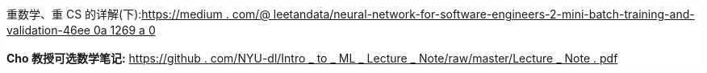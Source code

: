 重数学、重 CS 的详解(下):[https://medium . com/@ leetandata/neural-network-for-software-engineers-2-mini-batch-training-and-validation-46ee 0a 1269 a 0](https://medium.com/@leetandata/neural-network-for-software-engineers-2-mini-batch-training-and-validation-46ee0a1269a0)

**Cho 教授可选数学笔记:**
[https://github . com/NYU-dl/Intro _ to _ ML _ Lecture _ Note/raw/master/Lecture _ Note . pdf](https://github.com/nyu-dl/Intro_to_ML_Lecture_Note/raw/master/lecture_note.pdf)